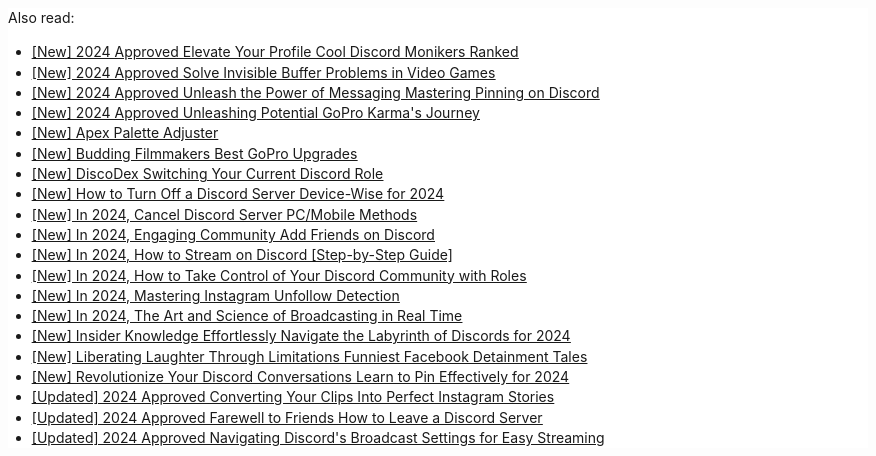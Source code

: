 

<ins class="adsbygoogle"
     style="display:block"
     data-ad-client="ca-pub-7571918770474297"
     data-ad-slot="8358498916"
     data-ad-format="auto"
     data-full-width-responsive="true"></ins>





<span class="atpl-alsoreadstyle">Also read:</span>
<div><ul>
<li><a href="https://discord-videos.techidaily.com/new-2024-approved-elevate-your-profile-cool-discord-monikers-ranked/"><u>[New] 2024 Approved  Elevate Your Profile  Cool Discord Monikers Ranked</u></a></li>
<li><a href="https://screen-sharing-recording.techidaily.com/new-2024-approved-solve-invisible-buffer-problems-in-video-games/"><u>[New] 2024 Approved  Solve Invisible Buffer Problems in Video Games</u></a></li>
<li><a href="https://discord-videos.techidaily.com/new-2024-approved-unleash-the-power-of-messaging-mastering-pinning-on-discord/"><u>[New] 2024 Approved  Unleash the Power of Messaging  Mastering Pinning on Discord</u></a></li>
<li><a href="https://fox-cloud.techidaily.com/new-2024-approved-unleashing-potential-gopro-karmas-journey/"><u>[New] 2024 Approved  Unleashing Potential  GoPro Karma's Journey</u></a></li>
<li><a href="https://extra-hints.techidaily.com/new-apex-palette-adjuster/"><u>[New] Apex Palette Adjuster</u></a></li>
<li><a href="https://extra-resources.techidaily.com/new-budding-filmmakers-best-gopro-upgrades/"><u>[New] Budding Filmmakers  Best GoPro Upgrades</u></a></li>
<li><a href="https://discord-videos.techidaily.com/new-discodex-switching-your-current-discord-role/"><u>[New] DiscoDex  Switching Your Current Discord Role</u></a></li>
<li><a href="https://discord-videos.techidaily.com/new-how-to-turn-off-a-discord-server-device-wise-for-2024/"><u>[New] How to Turn Off a Discord Server Device-Wise for 2024</u></a></li>
<li><a href="https://discord-videos.techidaily.com/new-in-2024-cancel-discord-server-pcmobile-methods/"><u>[New] In 2024, Cancel Discord Server  PC/Mobile Methods</u></a></li>
<li><a href="https://discord-videos.techidaily.com/new-in-2024-engaging-community-add-friends-on-discord/"><u>[New] In 2024, Engaging Community  Add Friends on Discord</u></a></li>
<li><a href="https://discord-videos.techidaily.com/new-in-2024-how-to-stream-on-discord-step-by-step-guide/"><u>[New] In 2024, How to Stream on Discord [Step-by-Step Guide]</u></a></li>
<li><a href="https://discord-videos.techidaily.com/new-in-2024-how-to-take-control-of-your-discord-community-with-roles/"><u>[New] In 2024, How to Take Control of Your Discord Community with Roles</u></a></li>
<li><a href="https://instagram-video-files.techidaily.com/new-in-2024-mastering-instagram-unfollow-detection/"><u>[New] In 2024, Mastering Instagram Unfollow Detection</u></a></li>
<li><a href="https://fox-hovers.techidaily.com/new-in-2024-the-art-and-science-of-broadcasting-in-real-time/"><u>[New] In 2024, The Art and Science of Broadcasting in Real Time</u></a></li>
<li><a href="https://discord-videos.techidaily.com/new-insider-knowledge-effortlessly-navigate-the-labyrinth-of-discords-for-2024/"><u>[New] Insider Knowledge  Effortlessly Navigate the Labyrinth of Discords for 2024</u></a></li>
<li><a href="https://facebook-clips.techidaily.com/new-liberating-laughter-through-limitations-funniest-facebook-detainment-tales/"><u>[New] Liberating Laughter Through Limitations  Funniest Facebook Detainment Tales</u></a></li>
<li><a href="https://discord-videos.techidaily.com/new-revolutionize-your-discord-conversations-learn-to-pin-effectively-for-2024/"><u>[New] Revolutionize Your Discord Conversations  Learn to Pin Effectively for 2024</u></a></li>
<li><a href="https://instagram-video-recordings.techidaily.com/updated-2024-approved-converting-your-clips-into-perfect-instagram-stories/"><u>[Updated] 2024 Approved  Converting Your Clips Into Perfect Instagram Stories</u></a></li>
<li><a href="https://discord-videos.techidaily.com/updated-2024-approved-farewell-to-friends-how-to-leave-a-discord-server/"><u>[Updated] 2024 Approved  Farewell to Friends  How to Leave a Discord Server</u></a></li>
<li><a href="https://discord-videos.techidaily.com/updated-2024-approved-navigating-discords-broadcast-settings-for-easy-streaming/"><u>[Updated] 2024 Approved  Navigating Discord's Broadcast Settings for Easy Streaming</u></a></li>